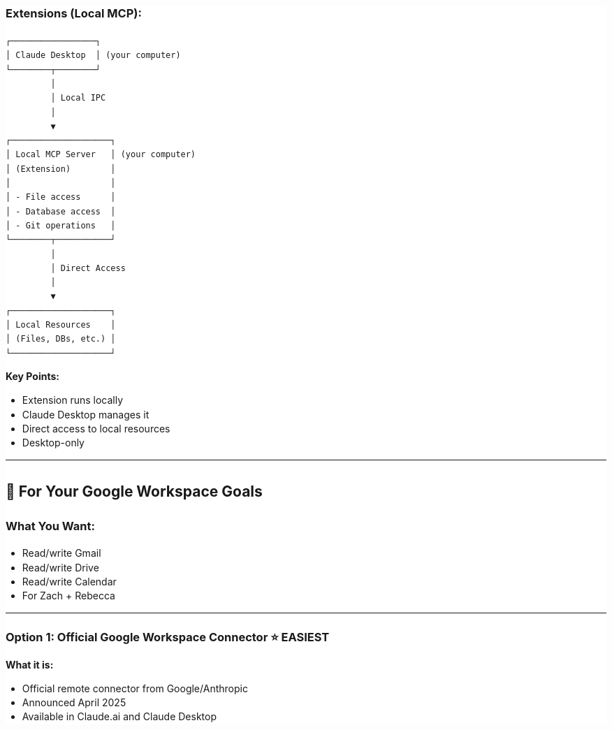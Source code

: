 
### Extensions (Local MCP):

```
┌─────────────────┐
│ Claude Desktop  │ (your computer)
└────────┬────────┘
         │
         │ Local IPC
         │
         ▼
┌────────────────────┐
│ Local MCP Server   │ (your computer)
│ (Extension)        │
│                    │
│ - File access      │
│ - Database access  │
│ - Git operations   │
└────────┬───────────┘
         │
         │ Direct Access
         │
         ▼
┌────────────────────┐
│ Local Resources    │
│ (Files, DBs, etc.) │
└────────────────────┘
```

**Key Points:**
- Extension runs locally
- Claude Desktop manages it
- Direct access to local resources
- Desktop-only

---

## 🎯 For Your Google Workspace Goals

### What You Want:
- Read/write Gmail
- Read/write Drive
- Read/write Calendar
- For Zach + Rebecca

---

### Option 1: Official Google Workspace Connector ⭐ EASIEST

**What it is:**
- Official remote connector from Google/Anthropic
- Announced April 2025
- Available in Claude.ai and Claude Desktop
